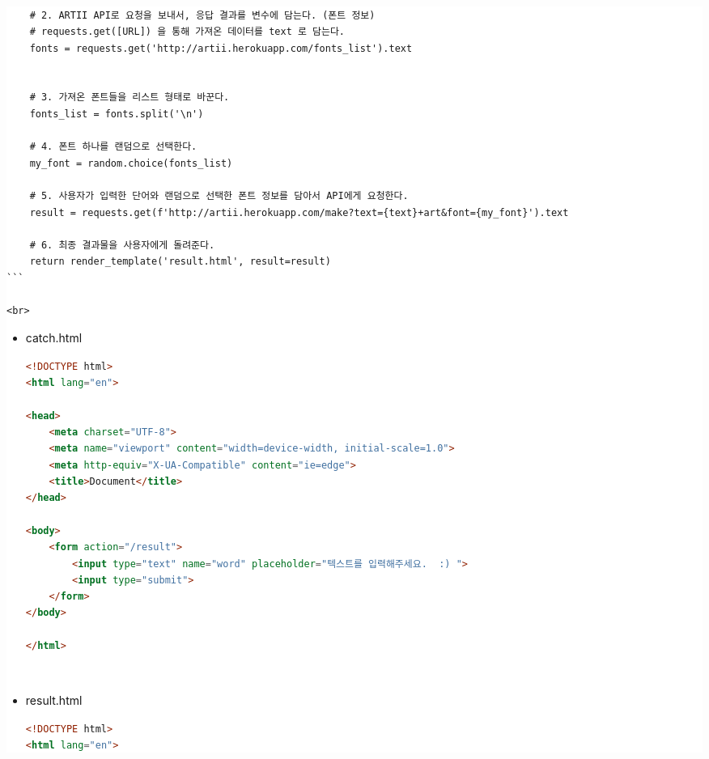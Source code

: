         # 2. ARTII API로 요청을 보내서, 응답 결과를 변수에 담는다. (폰트 정보)
        # requests.get([URL]) 을 통해 가져온 데이터를 text 로 담는다.
        fonts = requests.get('http://artii.herokuapp.com/fonts_list').text
    
    
        # 3. 가져온 폰트들을 리스트 형태로 바꾼다.
        fonts_list = fonts.split('\n')
    
        # 4. 폰트 하나를 랜덤으로 선택한다.
        my_font = random.choice(fonts_list)
    
        # 5. 사용자가 입력한 단어와 랜덤으로 선택한 폰트 정보를 담아서 API에게 요청한다.
        result = requests.get(f'http://artii.herokuapp.com/make?text={text}+art&font={my_font}').text
    
        # 6. 최종 결과물을 사용자에게 돌려준다.
        return render_template('result.html', result=result)
    ```

    <br>

  - catch.html

    ```html
    <!DOCTYPE html>
    <html lang="en">
    
    <head>
        <meta charset="UTF-8">
        <meta name="viewport" content="width=device-width, initial-scale=1.0">
        <meta http-equiv="X-UA-Compatible" content="ie=edge">
        <title>Document</title>
    </head>
    
    <body>
        <form action="/result">
            <input type="text" name="word" placeholder="텍스트를 입력해주세요.  :) ">
            <input type="submit">
        </form>
    </body>
    
    </html>
    ```

    <br>

  - result.html

    ```html
    <!DOCTYPE html>
    <html lang="en">
    